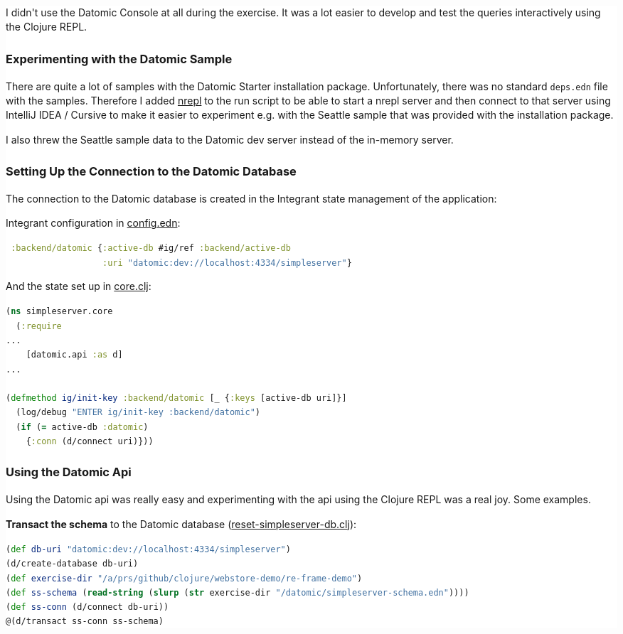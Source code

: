 I didn't use the Datomic Console at all during the exercise. It was a lot easier to develop and test the queries interactively using the Clojure REPL.

### Experimenting with the Datomic Sample

There are quite a lot of samples with the Datomic Starter installation package. Unfortunately, there was no standard `deps.edn` file with the samples. Therefore I added [nrepl](https://github.com/nrepl/nrepl) to the run script to be able to start a nrepl server and then connect to that server using IntelliJ IDEA / Cursive to make it easier to experiment e.g. with the Seattle sample that was provided with the installation package.

I also threw the Seattle sample data to the Datomic dev server instead of the in-memory server.

### Setting Up the Connection to the Datomic Database

The connection to the Datomic database is created in the Integrant state management of the application:

Integrant configuration in [config.edn](https://github.com/karimarttila/clojure/blob/master/webstore-demo/re-frame-demo/resources/config.edn):

```clojure
 :backend/datomic {:active-db #ig/ref :backend/active-db
                   :uri "datomic:dev://localhost:4334/simpleserver"}
```

And the state set up in [core.clj](https://github.com/karimarttila/clojure/blob/master/webstore-demo/re-frame-demo/src/clj/simpleserver/core.clj):

```clojure
(ns simpleserver.core
  (:require
...
    [datomic.api :as d]
...

(defmethod ig/init-key :backend/datomic [_ {:keys [active-db uri]}]
  (log/debug "ENTER ig/init-key :backend/datomic")
  (if (= active-db :datomic)
    {:conn (d/connect uri)}))
```

### Using the Datomic Api

Using the Datomic api was really easy and experimenting with the api using the Clojure REPL was a real joy. Some examples.

**Transact the schema** to the Datomic database ([reset-simpleserver-db.clj](https://github.com/karimarttila/clojure/blob/master/webstore-demo/re-frame-demo/datomic/reset-simpleserver-db.clj)):

```clojure
(def db-uri "datomic:dev://localhost:4334/simpleserver")
(d/create-database db-uri)
(def exercise-dir "/a/prs/github/clojure/webstore-demo/re-frame-demo")
(def ss-schema (read-string (slurp (str exercise-dir "/datomic/simpleserver-schema.edn"))))
(def ss-conn (d/connect db-uri))
@(d/transact ss-conn ss-schema)
```
